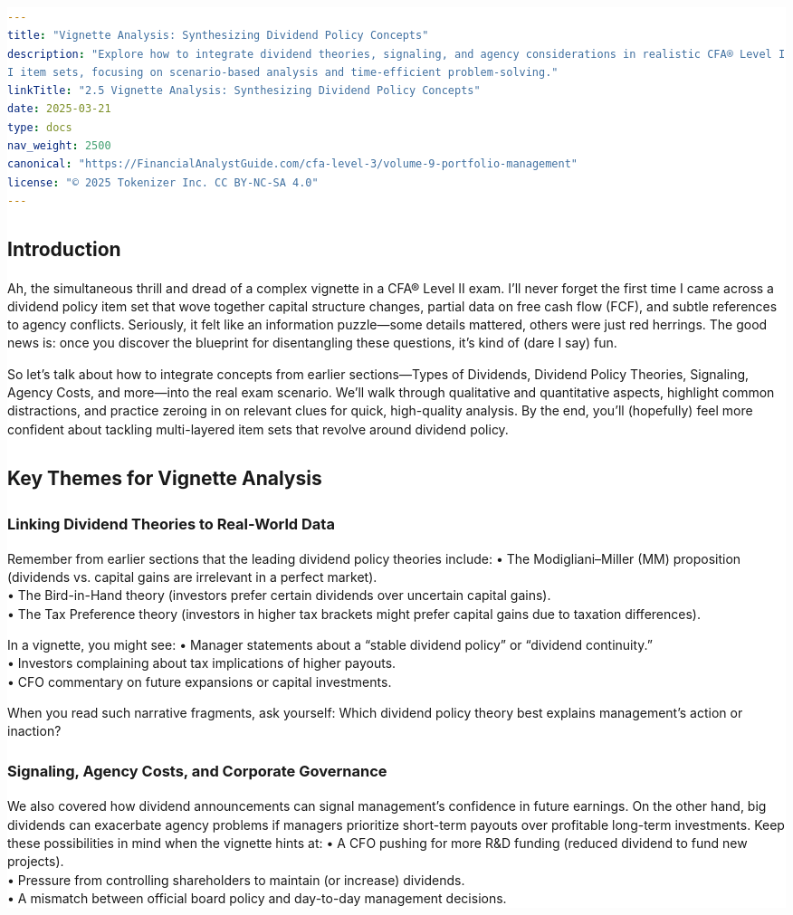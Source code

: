 ```yaml
---
title: "Vignette Analysis: Synthesizing Dividend Policy Concepts"
description: "Explore how to integrate dividend theories, signaling, and agency considerations in realistic CFA® Level II item sets, focusing on scenario-based analysis and time-efficient problem-solving."
linkTitle: "2.5 Vignette Analysis: Synthesizing Dividend Policy Concepts"
date: 2025-03-21
type: docs
nav_weight: 2500
canonical: "https://FinancialAnalystGuide.com/cfa-level-3/volume-9-portfolio-management"
license: "© 2025 Tokenizer Inc. CC BY-NC-SA 4.0"
---
```


## Introduction

Ah, the simultaneous thrill and dread of a complex vignette in a CFA® Level II exam. I’ll never forget the first time I came across a dividend policy item set that wove together capital structure changes, partial data on free cash flow (FCF), and subtle references to agency conflicts. Seriously, it felt like an information puzzle—some details mattered, others were just red herrings. The good news is: once you discover the blueprint for disentangling these questions, it’s kind of (dare I say) fun.

So let’s talk about how to integrate concepts from earlier sections—Types of Dividends, Dividend Policy Theories, Signaling, Agency Costs, and more—into the real exam scenario. We’ll walk through qualitative and quantitative aspects, highlight common distractions, and practice zeroing in on relevant clues for quick, high-quality analysis. By the end, you’ll (hopefully) feel more confident about tackling multi-layered item sets that revolve around dividend policy.

## Key Themes for Vignette Analysis

### Linking Dividend Theories to Real-World Data
Remember from earlier sections that the leading dividend policy theories include:
• The Modigliani–Miller (MM) proposition (dividends vs. capital gains are irrelevant in a perfect market).  
• The Bird-in-Hand theory (investors prefer certain dividends over uncertain capital gains).  
• The Tax Preference theory (investors in higher tax brackets might prefer capital gains due to taxation differences).  

In a vignette, you might see:
• Manager statements about a “stable dividend policy” or “dividend continuity.”  
• Investors complaining about tax implications of higher payouts.  
• CFO commentary on future expansions or capital investments.  

When you read such narrative fragments, ask yourself: Which dividend policy theory best explains management’s action or inaction?

### Signaling, Agency Costs, and Corporate Governance
We also covered how dividend announcements can signal management’s confidence in future earnings. On the other hand, big dividends can exacerbate agency problems if managers prioritize short-term payouts over profitable long-term investments. Keep these possibilities in mind when the vignette hints at:
• A CFO pushing for more R&D funding (reduced dividend to fund new projects).  
• Pressure from controlling shareholders to maintain (or increase) dividends.  
• A mismatch between official board policy and day-to-day management decisions.  
